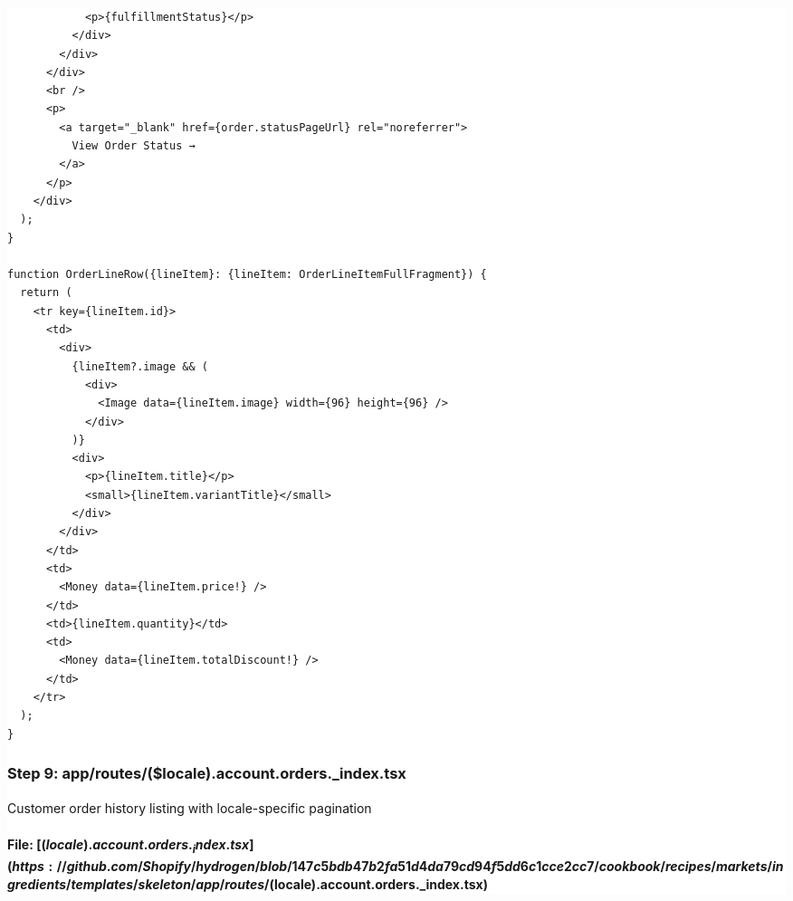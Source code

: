 ```tsx
            <p>{fulfillmentStatus}</p>
          </div>
        </div>
      </div>
      <br />
      <p>
        <a target="_blank" href={order.statusPageUrl} rel="noreferrer">
          View Order Status →
        </a>
      </p>
    </div>
  );
}

function OrderLineRow({lineItem}: {lineItem: OrderLineItemFullFragment}) {
  return (
    <tr key={lineItem.id}>
      <td>
        <div>
          {lineItem?.image && (
            <div>
              <Image data={lineItem.image} width={96} height={96} />
            </div>
          )}
          <div>
            <p>{lineItem.title}</p>
            <small>{lineItem.variantTitle}</small>
          </div>
        </div>
      </td>
      <td>
        <Money data={lineItem.price!} />
      </td>
      <td>{lineItem.quantity}</td>
      <td>
        <Money data={lineItem.totalDiscount!} />
      </td>
    </tr>
  );
}

```

### Step 9: app/routes/($locale).account.orders._index.tsx

Customer order history listing with locale-specific pagination

#### File: [($locale).account.orders._index.tsx](https://github.com/Shopify/hydrogen/blob/147c5bdb47b2fa51d4da79cd94f5dd6c1cce2cc7/cookbook/recipes/markets/ingredients/templates/skeleton/app/routes/($locale).account.orders._index.tsx)
